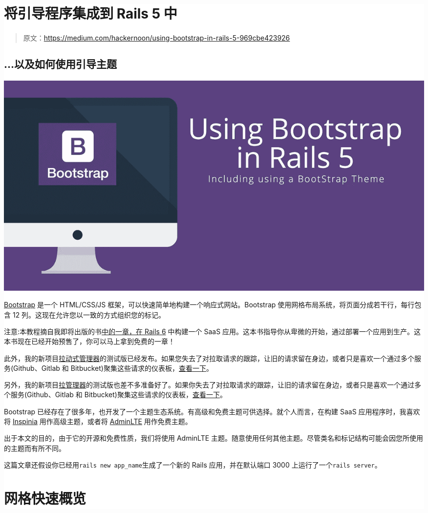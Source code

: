 # 将引导程序集成到 Rails 5 中

> 原文：<https://medium.com/hackernoon/using-bootstrap-in-rails-5-969cbe423926>

## …以及如何使用引导主题

![](img/6174bfbca16b073a8921aab771ece4d7.png)

[Bootstrap](https://getbootstrap.com/) 是一个 HTML/CSS/JS 框架，可以快速简单地构建一个响应式网站。Bootstrap 使用网格布局系统，将页面分成若干行，每行包含 12 列。这现在允许您以一致的方式组织您的标记。

注意:本教程摘自我即将出版的书[中的一章，在 Rails 6](https://buildasaasappinrails.com) 中构建一个 SaaS 应用。这本书指导你从卑微的开始，通过部署一个应用到生产。这本书现在已经开始预售了，你可以马上拿到免费的一章！

此外，我的新项目[拉动式管理器](https://pullmanager.com)的测试版已经发布。如果您失去了对拉取请求的跟踪，让旧的请求留在身边，或者只是喜欢一个通过多个服务(Github、Gitlab 和 Bitbucket)聚集这些请求的仪表板，[查看一下](https://pullmanager.com)。

另外，我的新项目[拉管理器](https://pullmanager.com)的测试版也差不多准备好了。如果你失去了对拉取请求的跟踪，让旧的请求留在身边，或者只是喜欢一个通过多个服务(Github、Gitlab 和 Bitbucket)聚集这些请求的仪表板，[查看一下](https://pullmanager.com)。

Bootstrap 已经存在了很多年，也开发了一个主题生态系统。有高级和免费主题可供选择。就个人而言，在构建 SaaS 应用程序时，我喜欢将 [Inspinia](https://wrapbootstrap.com/theme/inspinia-responsive-admin-theme-WB0R5L90S) 用作高级主题，或者将 [AdminLTE](https://almsaeedstudio.com/themes/AdminLTE/index2.html) 用作免费主题。

出于本文的目的，由于它的开源和免费性质，我们将使用 AdminLTE 主题。随意使用任何其他主题。尽管类名和标记结构可能会因您所使用的主题而有所不同。

这篇文章还假设你已经用`rails new app_name`生成了一个新的 Rails 应用，并在默认端口 3000 上运行了一个`rails server`。

# 网格快速概览
